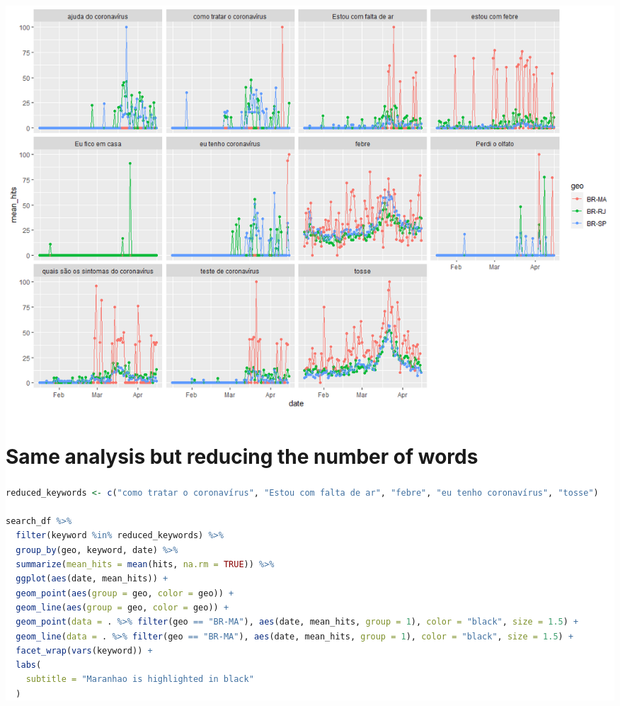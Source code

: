 ![](08_Maranhao_files/figure-html/unnamed-chunk-6-1.png)

# Same analysis but reducing the number of words



```r
reduced_keywords <- c("como tratar o coronavírus", "Estou com falta de ar", "febre", "eu tenho coronavírus", "tosse")

search_df %>% 
  filter(keyword %in% reduced_keywords) %>% 
  group_by(geo, keyword, date) %>% 
  summarize(mean_hits = mean(hits, na.rm = TRUE)) %>% 
  ggplot(aes(date, mean_hits)) + 
  geom_point(aes(group = geo, color = geo)) + 
  geom_line(aes(group = geo, color = geo)) + 
  geom_point(data = . %>% filter(geo == "BR-MA"), aes(date, mean_hits, group = 1), color = "black", size = 1.5) +
  geom_line(data = . %>% filter(geo == "BR-MA"), aes(date, mean_hits, group = 1), color = "black", size = 1.5) +
  facet_wrap(vars(keyword)) + 
  labs(
    subtitle = "Maranhao is highlighted in black"
  )
```
